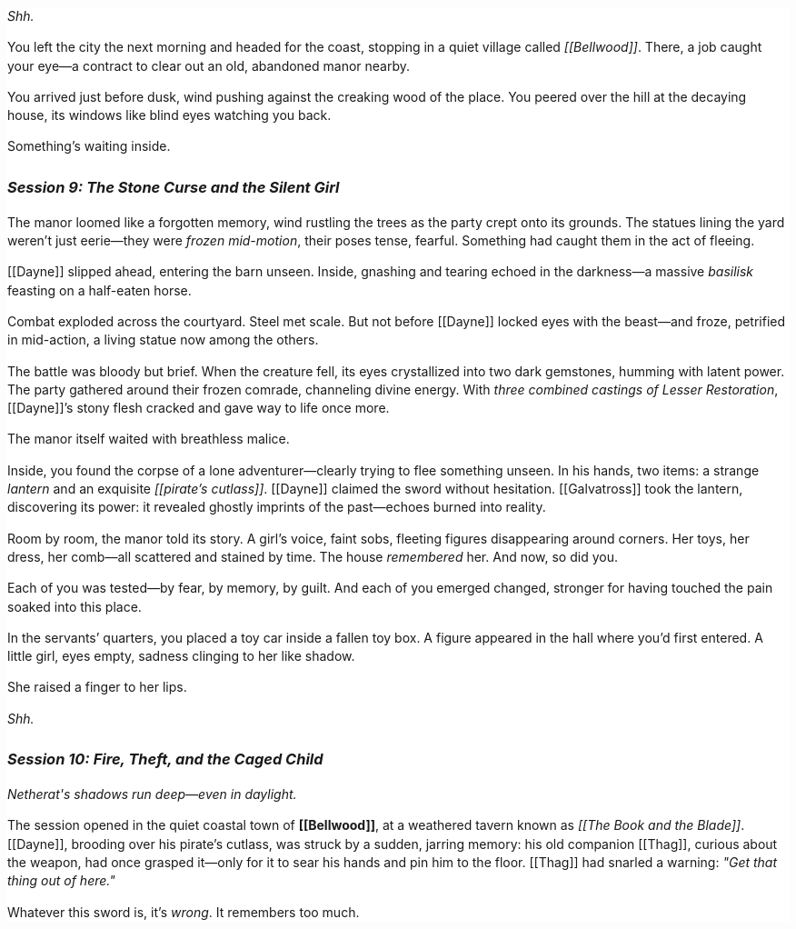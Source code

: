 _Shh._

You left the city the next morning and headed for the coast, stopping in a quiet village called _[[Bellwood]]_. There, a job caught your eye—a contract to clear out an old, abandoned manor nearby.

You arrived just before dusk, wind pushing against the creaking wood of the place. You peered over the hill at the decaying house, its windows like blind eyes watching you back.

Something’s waiting inside.
### _Session 9: The Stone Curse and the Silent Girl_

The manor loomed like a forgotten memory, wind rustling the trees as the party crept onto its grounds. The statues lining the yard weren’t just eerie—they were _frozen mid-motion_, their poses tense, fearful. Something had caught them in the act of fleeing.

[[Dayne]] slipped ahead, entering the barn unseen. Inside, gnashing and tearing echoed in the darkness—a massive _basilisk_ feasting on a half-eaten horse.

Combat exploded across the courtyard. Steel met scale. But not before [[Dayne]] locked eyes with the beast—and froze, petrified in mid-action, a living statue now among the others.

The battle was bloody but brief. When the creature fell, its eyes crystallized into two dark gemstones, humming with latent power. The party gathered around their frozen comrade, channeling divine energy. With _three combined castings of Lesser Restoration_, [[Dayne]]’s stony flesh cracked and gave way to life once more.

The manor itself waited with breathless malice.

Inside, you found the corpse of a lone adventurer—clearly trying to flee something unseen. In his hands, two items: a strange _lantern_ and an exquisite _[[pirate’s cutlass]]_. [[Dayne]] claimed the sword without hesitation. [[Galvatross]] took the lantern, discovering its power: it revealed ghostly imprints of the past—echoes burned into reality.

Room by room, the manor told its story. A girl’s voice, faint sobs, fleeting figures disappearing around corners. Her toys, her dress, her comb—all scattered and stained by time. The house _remembered_ her. And now, so did you.

Each of you was tested—by fear, by memory, by guilt. And each of you emerged changed, stronger for having touched the pain soaked into this place.

In the servants’ quarters, you placed a toy car inside a fallen toy box. A figure appeared in the hall where you’d first entered. A little girl, eyes empty, sadness clinging to her like shadow.

She raised a finger to her lips.

_Shh._

### _Session 10: Fire, Theft, and the Caged Child_

_Netherat's shadows run deep—even in daylight._

The session opened in the quiet coastal town of **[[Bellwood]]**, at a weathered tavern known as _[[The Book and the Blade]]_. [[Dayne]], brooding over his pirate’s cutlass, was struck by a sudden, jarring memory: his old companion [[Thag]], curious about the weapon, had once grasped it—only for it to sear his hands and pin him to the floor. [[Thag]] had snarled a warning: _"Get that thing out of here."_

Whatever this sword is, it’s _wrong_. It remembers too much.
